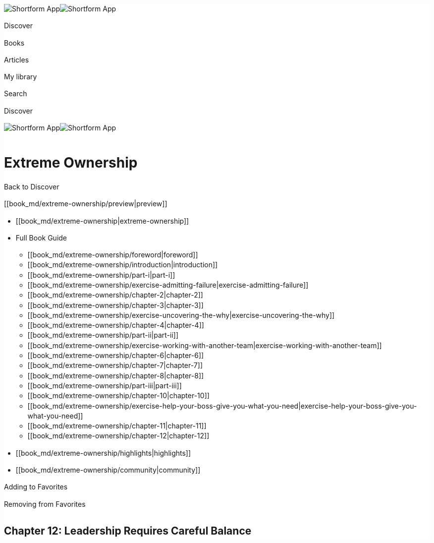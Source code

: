 ![Shortform App](/img/logo.36a2399e.svg)![Shortform App](/img/logo-dark.70c1b072.svg)

Discover

Books

Articles

My library

Search

Discover

![Shortform App](/img/logo.36a2399e.svg)![Shortform App](/img/logo-dark.70c1b072.svg)

# Extreme Ownership

Back to Discover

[[book_md/extreme-ownership/preview|preview]]

  * [[book_md/extreme-ownership|extreme-ownership]]
  * Full Book Guide

    * [[book_md/extreme-ownership/foreword|foreword]]
    * [[book_md/extreme-ownership/introduction|introduction]]
    * [[book_md/extreme-ownership/part-i|part-i]]
    * [[book_md/extreme-ownership/exercise-admitting-failure|exercise-admitting-failure]]
    * [[book_md/extreme-ownership/chapter-2|chapter-2]]
    * [[book_md/extreme-ownership/chapter-3|chapter-3]]
    * [[book_md/extreme-ownership/exercise-uncovering-the-why|exercise-uncovering-the-why]]
    * [[book_md/extreme-ownership/chapter-4|chapter-4]]
    * [[book_md/extreme-ownership/part-ii|part-ii]]
    * [[book_md/extreme-ownership/exercise-working-with-another-team|exercise-working-with-another-team]]
    * [[book_md/extreme-ownership/chapter-6|chapter-6]]
    * [[book_md/extreme-ownership/chapter-7|chapter-7]]
    * [[book_md/extreme-ownership/chapter-8|chapter-8]]
    * [[book_md/extreme-ownership/part-iii|part-iii]]
    * [[book_md/extreme-ownership/chapter-10|chapter-10]]
    * [[book_md/extreme-ownership/exercise-help-your-boss-give-you-what-you-need|exercise-help-your-boss-give-you-what-you-need]]
    * [[book_md/extreme-ownership/chapter-11|chapter-11]]
    * [[book_md/extreme-ownership/chapter-12|chapter-12]]
  * [[book_md/extreme-ownership/highlights|highlights]]
  * [[book_md/extreme-ownership/community|community]]



Adding to Favorites 

Removing from Favorites 

## Chapter 12: Leadership Requires Careful Balance
